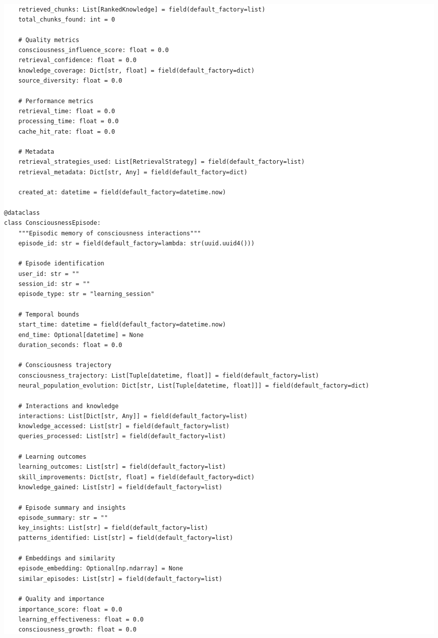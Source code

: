 ```text
    retrieved_chunks: List[RankedKnowledge] = field(default_factory=list)
    total_chunks_found: int = 0

    # Quality metrics
    consciousness_influence_score: float = 0.0
    retrieval_confidence: float = 0.0
    knowledge_coverage: Dict[str, float] = field(default_factory=dict)
    source_diversity: float = 0.0

    # Performance metrics
    retrieval_time: float = 0.0
    processing_time: float = 0.0
    cache_hit_rate: float = 0.0

    # Metadata
    retrieval_strategies_used: List[RetrievalStrategy] = field(default_factory=list)
    retrieval_metadata: Dict[str, Any] = field(default_factory=dict)

    created_at: datetime = field(default_factory=datetime.now)

@dataclass
class ConsciousnessEpisode:
    """Episodic memory of consciousness interactions"""
    episode_id: str = field(default_factory=lambda: str(uuid.uuid4()))

    # Episode identification
    user_id: str = ""
    session_id: str = ""
    episode_type: str = "learning_session"

    # Temporal bounds
    start_time: datetime = field(default_factory=datetime.now)
    end_time: Optional[datetime] = None
    duration_seconds: float = 0.0

    # Consciousness trajectory
    consciousness_trajectory: List[Tuple[datetime, float]] = field(default_factory=list)
    neural_population_evolution: Dict[str, List[Tuple[datetime, float]]] = field(default_factory=dict)

    # Interactions and knowledge
    interactions: List[Dict[str, Any]] = field(default_factory=list)
    knowledge_accessed: List[str] = field(default_factory=list)
    queries_processed: List[str] = field(default_factory=list)

    # Learning outcomes
    learning_outcomes: List[str] = field(default_factory=list)
    skill_improvements: Dict[str, float] = field(default_factory=dict)
    knowledge_gained: List[str] = field(default_factory=list)

    # Episode summary and insights
    episode_summary: str = ""
    key_insights: List[str] = field(default_factory=list)
    patterns_identified: List[str] = field(default_factory=list)

    # Embeddings and similarity
    episode_embedding: Optional[np.ndarray] = None
    similar_episodes: List[str] = field(default_factory=list)

    # Quality and importance
    importance_score: float = 0.0
    learning_effectiveness: float = 0.0
    consciousness_growth: float = 0.0
```